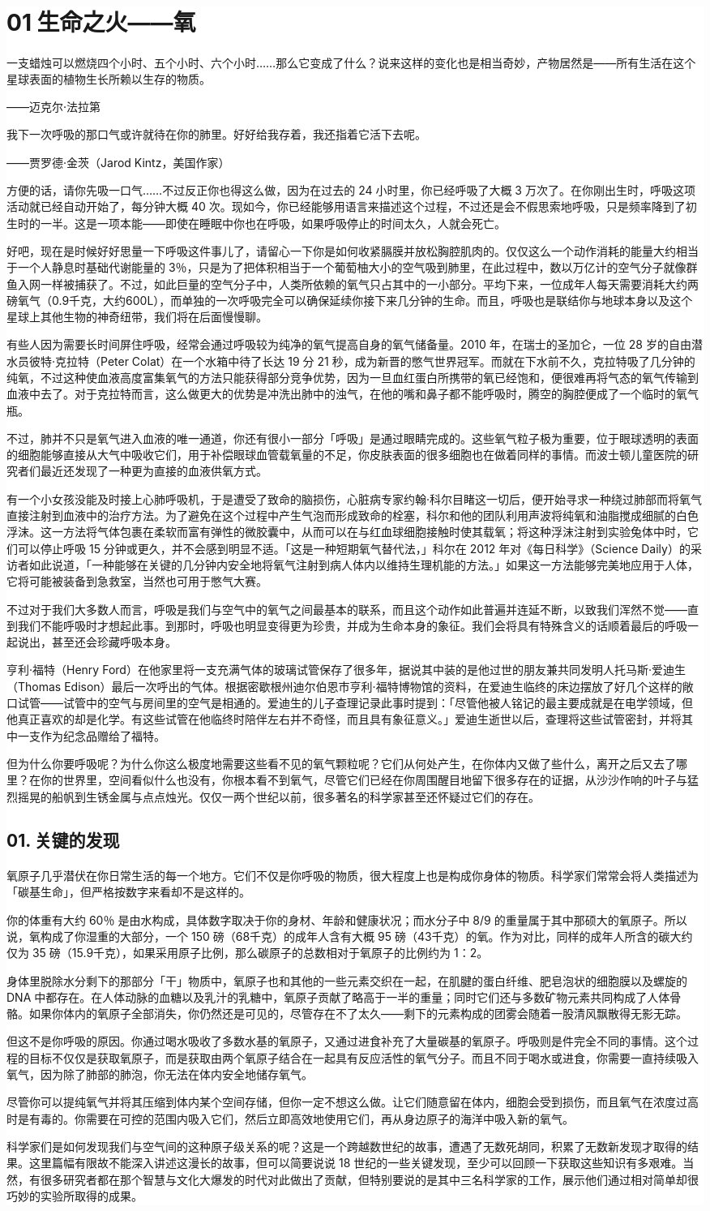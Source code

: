 # 01 生命之火——氧

一支蜡烛可以燃烧四个小时、五个小时、六个小时……那么它变成了什么？说来这样的变化也是相当奇妙，产物居然是——所有生活在这个星球表面的植物生长所赖以生存的物质。

——迈克尔·法拉第

我下一次呼吸的那口气或许就待在你的肺里。好好给我存着，我还指着它活下去呢。

——贾罗德·金茨（Jarod Kintz，美国作家）

方便的话，请你先吸一口气……不过反正你也得这么做，因为在过去的 24 小时里，你已经呼吸了大概 3 万次了。在你刚出生时，呼吸这项活动就已经自动开始了，每分钟大概 40 次。现如今，你已经能够用语言来描述这个过程，不过还是会不假思索地呼吸，只是频率降到了初生时的一半。这是一项本能——即使在睡眠中你也在呼吸，如果呼吸停止的时间太久，人就会死亡。

好吧，现在是时候好好思量一下呼吸这件事儿了，请留心一下你是如何收紧膈膜并放松胸腔肌肉的。仅仅这么一个动作消耗的能量大约相当于一个人静息时基础代谢能量的 3％，只是为了把体积相当于一个葡萄柚大小的空气吸到肺里，在此过程中，数以万亿计的空气分子就像群鱼入网一样被捕获了。不过，如此巨量的空气分子中，人类所依赖的氧气只占其中的一小部分。平均下来，一位成年人每天需要消耗大约两磅氧气（0.9千克，大约600L），而单独的一次呼吸完全可以确保延续你接下来几分钟的生命。而且，呼吸也是联结你与地球本身以及这个星球上其他生物的神奇纽带，我们将在后面慢慢聊。

有些人因为需要长时间屏住呼吸，经常会通过呼吸较为纯净的氧气提高自身的氧气储备量。2010 年，在瑞士的圣加仑，一位 28 岁的自由潜水员彼特·克拉特（Peter Colat）在一个水箱中待了长达 19 分 21 秒，成为新晋的憋气世界冠军。而就在下水前不久，克拉特吸了几分钟的纯氧，不过这种使血液高度富集氧气的方法只能获得部分竞争优势，因为一旦血红蛋白所携带的氧已经饱和，便很难再将气态的氧气传输到血液中去了。对于克拉特而言，这么做更大的优势是冲洗出肺中的浊气，在他的嘴和鼻子都不能呼吸时，腾空的胸腔便成了一个临时的氧气瓶。

不过，肺并不只是氧气进入血液的唯一通道，你还有很小一部分「呼吸」是通过眼睛完成的。这些氧气粒子极为重要，位于眼球透明的表面的细胞能够直接从大气中吸收它们，用于补偿眼球血管载氧量的不足，你皮肤表面的很多细胞也在做着同样的事情。而波士顿儿童医院的研究者们最近还发现了一种更为直接的血液供氧方式。

有一个小女孩没能及时接上心肺呼吸机，于是遭受了致命的脑损伤，心脏病专家约翰·科尔目睹这一切后，便开始寻求一种绕过肺部而将氧气直接注射到血液中的治疗方法。为了避免在这个过程中产生气泡而形成致命的栓塞，科尔和他的团队利用声波将纯氧和油脂搅成细腻的白色浮沫。这一方法将气体包裹在柔软而富有弹性的微胶囊中，从而可以在与红血球细胞接触时使其载氧；将这种浮沫注射到实验兔体中时，它们可以停止呼吸 15 分钟或更久，并不会感到明显不适。「这是一种短期氧气替代法，」科尔在 2012 年对《每日科学》（Science Daily）的采访者如此说道，「一种能够在关键的几分钟内安全地将氧气注射到病人体内以维持生理机能的方法。」如果这一方法能够完美地应用于人体，它将可能被装备到急救室，当然也可用于憋气大赛。

不过对于我们大多数人而言，呼吸是我们与空气中的氧气之间最基本的联系，而且这个动作如此普遍并连延不断，以致我们浑然不觉——直到我们不能呼吸时才想起此事。到那时，呼吸也明显变得更为珍贵，并成为生命本身的象征。我们会将具有特殊含义的话顺着最后的呼吸一起说出，甚至还会珍藏呼吸本身。

亨利·福特（Henry Ford）在他家里将一支充满气体的玻璃试管保存了很多年，据说其中装的是他过世的朋友兼共同发明人托马斯·爱迪生（Thomas Edison）最后一次呼出的气体。根据密歇根州迪尔伯恩市亨利·福特博物馆的资料，在爱迪生临终的床边摆放了好几个这样的敞口试管——试管中的空气与房间里的空气是相通的。爱迪生的儿子查理记录此事时提到：「尽管他被人铭记的最主要成就是在电学领域，但他真正喜欢的却是化学。有这些试管在他临终时陪伴左右并不奇怪，而且具有象征意义。」爱迪生逝世以后，查理将这些试管密封，并将其中一支作为纪念品赠给了福特。

但为什么你要呼吸呢？为什么你这么极度地需要这些看不见的氧气颗粒呢？它们从何处产生，在你体内又做了些什么，离开之后又去了哪里？在你的世界里，空间看似什么也没有，你根本看不到氧气，尽管它们已经在你周围醒目地留下很多存在的证据，从沙沙作响的叶子与猛烈摇晃的船帆到生锈金属与点点烛光。仅仅一两个世纪以前，很多著名的科学家甚至还怀疑过它们的存在。

## 01. 关键的发现

氧原子几乎潜伏在你日常生活的每一个地方。它们不仅是你呼吸的物质，很大程度上也是构成你身体的物质。科学家们常常会将人类描述为「碳基生命」，但严格按数字来看却不是这样的。

你的体重有大约 60％ 是由水构成，具体数字取决于你的身材、年龄和健康状况；而水分子中 8/9 的重量属于其中那硕大的氧原子。所以说，氧构成了你湿重的大部分，一个 150 磅（68千克）的成年人含有大概 95 磅（43千克）的氧。作为对比，同样的成年人所含的碳大约仅为 35 磅（15.9千克），如果采用原子比例，那么碳原子的总数相对于氧原子的比例约为 1：2。

身体里脱除水分剩下的那部分「干」物质中，氧原子也和其他的一些元素交织在一起，在肌腱的蛋白纤维、肥皂泡状的细胞膜以及螺旋的 DNA 中都存在。在人体动脉的血糖以及乳汁的乳糖中，氧原子贡献了略高于一半的重量；同时它们还与多数矿物元素共同构成了人体骨骼。如果你体内的氧原子全部消失，你仍然还是可见的，尽管存在不了太久——剩下的元素构成的团雾会随着一股清风飘散得无影无踪。

但这不是你呼吸的原因。你通过喝水吸收了多数水基的氧原子，又通过进食补充了大量碳基的氧原子。呼吸则是件完全不同的事情。这个过程的目标不仅仅是获取氧原子，而是获取由两个氧原子结合在一起具有反应活性的氧气分子。而且不同于喝水或进食，你需要一直持续吸入氧气，因为除了肺部的肺泡，你无法在体内安全地储存氧气。

尽管你可以提纯氧气并将其压缩到体内某个空间存储，但你一定不想这么做。让它们随意留在体内，细胞会受到损伤，而且氧气在浓度过高时是有毒的。你需要在可控的范围内吸入它们，然后立即高效地使用它们，再从身边原子的海洋中吸入新的氧气。

科学家们是如何发现我们与空气间的这种原子级关系的呢？这是一个跨越数世纪的故事，遭遇了无数死胡同，积累了无数新发现才取得的结果。这里篇幅有限故不能深入讲述这漫长的故事，但可以简要说说 18 世纪的一些关键发现，至少可以回顾一下获取这些知识有多艰难。当然，有很多研究者都在那个智慧与文化大爆发的时代对此做出了贡献，但特别要说的是其中三名科学家的工作，展示他们通过相对简单却很巧妙的实验所取得的成果。
